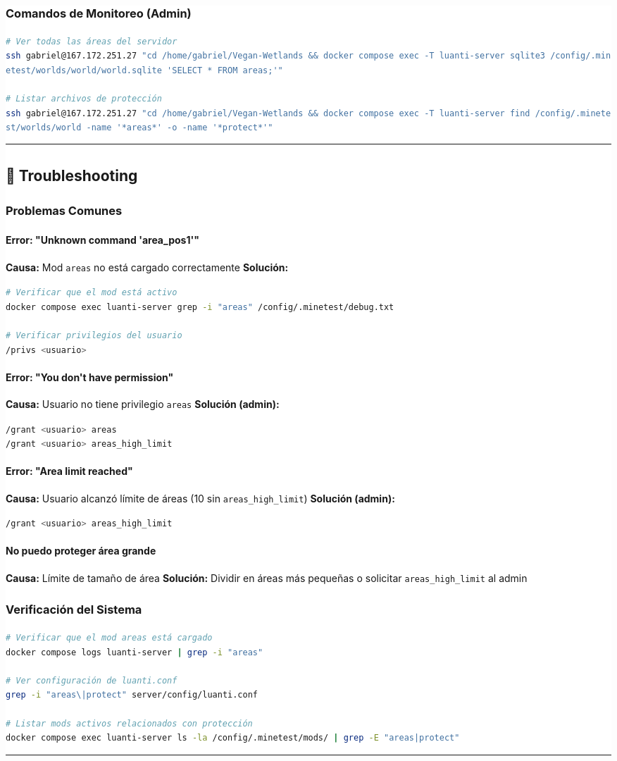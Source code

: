 ### Comandos de Monitoreo (Admin)

```bash
# Ver todas las áreas del servidor
ssh gabriel@167.172.251.27 "cd /home/gabriel/Vegan-Wetlands && docker compose exec -T luanti-server sqlite3 /config/.minetest/worlds/world/world.sqlite 'SELECT * FROM areas;'"

# Listar archivos de protección
ssh gabriel@167.172.251.27 "cd /home/gabriel/Vegan-Wetlands && docker compose exec -T luanti-server find /config/.minetest/worlds/world -name '*areas*' -o -name '*protect*'"
```

---

## 🔧 Troubleshooting

### Problemas Comunes

#### Error: "Unknown command 'area_pos1'"
**Causa:** Mod `areas` no está cargado correctamente
**Solución:**
```bash
# Verificar que el mod está activo
docker compose exec luanti-server grep -i "areas" /config/.minetest/debug.txt

# Verificar privilegios del usuario
/privs <usuario>
```

#### Error: "You don't have permission"
**Causa:** Usuario no tiene privilegio `areas`
**Solución (admin):**
```bash
/grant <usuario> areas
/grant <usuario> areas_high_limit
```

#### Error: "Area limit reached"
**Causa:** Usuario alcanzó límite de áreas (10 sin `areas_high_limit`)
**Solución (admin):**
```bash
/grant <usuario> areas_high_limit
```

#### No puedo proteger área grande
**Causa:** Límite de tamaño de área
**Solución:** Dividir en áreas más pequeñas o solicitar `areas_high_limit` al admin

### Verificación del Sistema

```bash
# Verificar que el mod areas está cargado
docker compose logs luanti-server | grep -i "areas"

# Ver configuración de luanti.conf
grep -i "areas\|protect" server/config/luanti.conf

# Listar mods activos relacionados con protección
docker compose exec luanti-server ls -la /config/.minetest/mods/ | grep -E "areas|protect"
```

---